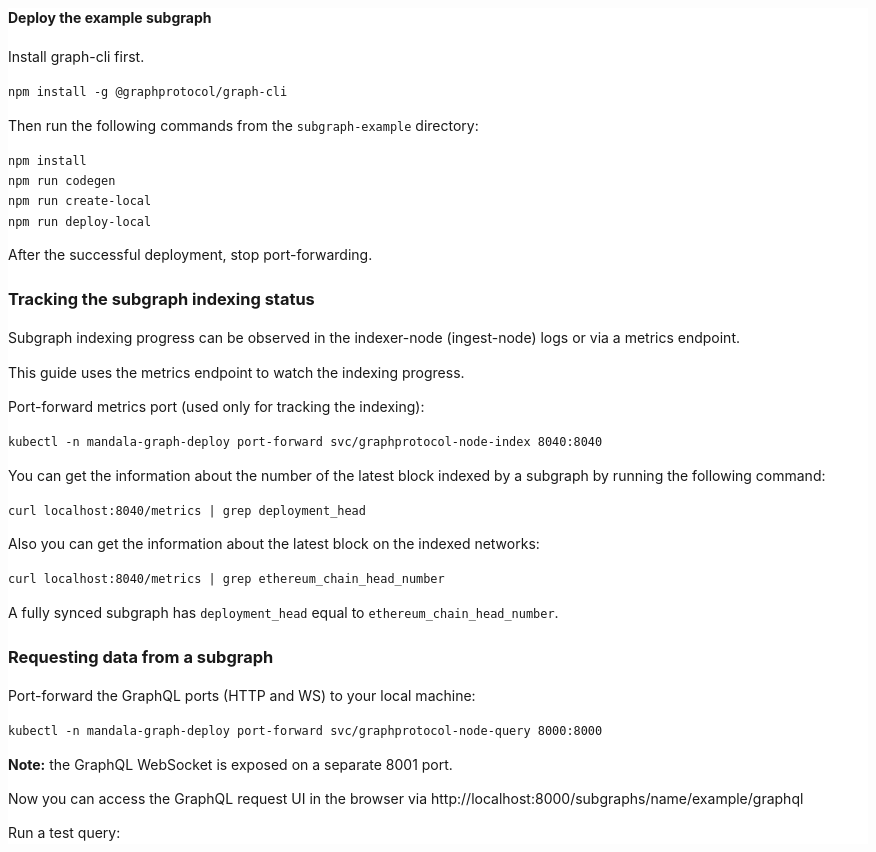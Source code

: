 #### Deploy the example subgraph

Install graph-cli first.

```
npm install -g @graphprotocol/graph-cli
```

Then run the following commands from the `subgraph-example` directory:

```
npm install
npm run codegen
npm run create-local
npm run deploy-local
```

After the successful deployment, stop port-forwarding.

### Tracking the subgraph indexing status

Subgraph indexing progress can be observed in the indexer-node (ingest-node) logs or via a metrics endpoint.

This guide uses the metrics endpoint to watch the indexing progress.

Port-forward metrics port (used only for tracking the indexing):

```
kubectl -n mandala-graph-deploy port-forward svc/graphprotocol-node-index 8040:8040
```

You can get the information about the number of the latest block indexed by a subgraph by running the following command:

```
curl localhost:8040/metrics | grep deployment_head
```

Also you can get the information about the latest block on the indexed networks:

```
curl localhost:8040/metrics | grep ethereum_chain_head_number
```

A fully synced subgraph has `deployment_head` equal to `ethereum_chain_head_number`.

### Requesting data from a subgraph

Port-forward the GraphQL ports (HTTP and WS) to your local machine:

```
kubectl -n mandala-graph-deploy port-forward svc/graphprotocol-node-query 8000:8000
```

**Note:** the GraphQL WebSocket is exposed on a separate 8001 port.

Now you can access the GraphQL request UI in the browser via http://localhost:8000/subgraphs/name/example/graphql

Run a test query:
